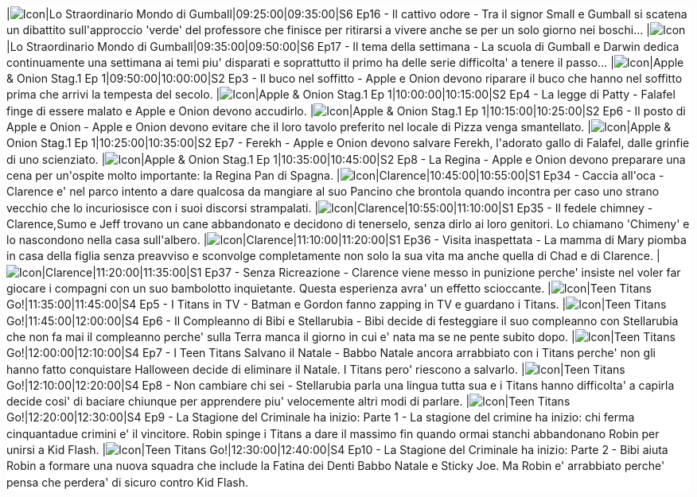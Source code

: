 |![Icon](https://guidatv.sky.it/uuid/1dd26d78-89c5-46bc-81aa-2da062380cae/cover?md5ChecksumParam=90c38528f12290bac165ab161d2f1106)|Lo Straordinario Mondo di Gumball|09:25:00|09:35:00|S6 Ep16 - Il cattivo odore - Tra il signor Small e Gumball si scatena un dibattito sull&#039;approccio &#039;verde&#039; del professore che finisce per ritirarsi a vivere anche se per un solo giorno nei boschi...
|![Icon](https://guidatv.sky.it/uuid/91e5c714-af5f-45ed-bfc2-b6d9a1f3e40d/cover?md5ChecksumParam=90c38528f12290bac165ab161d2f1106)|Lo Straordinario Mondo di Gumball|09:35:00|09:50:00|S6 Ep17 - Il tema della settimana - La scuola di Gumball e Darwin dedica continuamente una settimana ai temi piu&#039; disparati e soprattutto il primo ha delle serie difficolta&#039; a tenere il passo...
|![Icon](https://guidatv.sky.it/uuid/cbe807c6-b064-4ba3-bf96-45f8b550b323/cover?md5ChecksumParam=cb3cc8d855d35e093334d452266eb490)|Apple &amp; Onion Stag.1 Ep 1|09:50:00|10:00:00|S2 Ep3 - Il buco nel soffitto - Apple e Onion devono riparare il buco che hanno nel soffitto prima che arrivi la tempesta del secolo.
|![Icon](https://guidatv.sky.it/uuid/90226e54-12d6-4a18-9020-7c31676a8235/cover?md5ChecksumParam=cb3cc8d855d35e093334d452266eb490)|Apple &amp; Onion Stag.1 Ep 1|10:00:00|10:15:00|S2 Ep4 - La legge di Patty - Falafel finge di essere malato e Apple e Onion devono accudirlo.
|![Icon](https://guidatv.sky.it/uuid/4cd49a5d-3dd5-46a2-a514-8cef66831884/cover?md5ChecksumParam=cb3cc8d855d35e093334d452266eb490)|Apple &amp; Onion Stag.1 Ep 1|10:15:00|10:25:00|S2 Ep6 - Il posto di Apple e Onion - Apple e Onion devono evitare che il loro tavolo preferito nel locale di Pizza venga smantellato.
|![Icon](https://guidatv.sky.it/uuid/8b7a2f3c-5f12-4c29-883a-6b9cc562efa8/cover?md5ChecksumParam=cb3cc8d855d35e093334d452266eb490)|Apple &amp; Onion Stag.1 Ep 1|10:25:00|10:35:00|S2 Ep7 - Ferekh - Apple e Onion devono salvare Ferekh, l&#039;adorato gallo di Falafel, dalle grinfie di uno scienziato.
|![Icon](https://guidatv.sky.it/uuid/a9e2b211-3d59-4a1a-a8cf-baf9b0537491/cover?md5ChecksumParam=cb3cc8d855d35e093334d452266eb490)|Apple &amp; Onion Stag.1 Ep 1|10:35:00|10:45:00|S2 Ep8 - La Regina - Apple e Onion devono preparare una cena per un&#039;ospite molto importante: la Regina Pan di Spagna.
|![Icon](https://guidatv.sky.it/uuid/41461209-2590-4f01-bad8-6859757eb7d6/cover?md5ChecksumParam=6b8c79d8661ba8f0cac9afe4d937c200)|Clarence|10:45:00|10:55:00|S1 Ep34 - Caccia all&#039;oca - Clarence e&#039; nel parco intento a dare qualcosa da mangiare al suo Pancino che brontola quando incontra per caso uno strano vecchio che lo incuriosisce con i suoi discorsi strampalati.
|![Icon](https://guidatv.sky.it/uuid/531d2301-b532-44cc-a427-3c23edb3cc77/cover?md5ChecksumParam=6b8c79d8661ba8f0cac9afe4d937c200)|Clarence|10:55:00|11:10:00|S1 Ep35 - Il fedele chimney - Clarence,Sumo e Jeff trovano un cane abbandonato e decidono di tenerselo, senza dirlo ai loro genitori. Lo chiamano &#039;Chimeny&#039; e lo nascondono nella casa sull&#039;albero.
|![Icon](https://guidatv.sky.it/uuid/5998631c-8e2f-4078-9fdb-5cfe23b47997/cover?md5ChecksumParam=6b8c79d8661ba8f0cac9afe4d937c200)|Clarence|11:10:00|11:20:00|S1 Ep36 - Visita inaspettata - La mamma di Mary piomba in casa della figlia senza preavviso e sconvolge completamente non solo la sua vita ma anche quella di Chad e di Clarence.
|![Icon](https://guidatv.sky.it/uuid/804a1f46-c92a-4756-b210-4bf981220378/cover?md5ChecksumParam=6b8c79d8661ba8f0cac9afe4d937c200)|Clarence|11:20:00|11:35:00|S1 Ep37 - Senza Ricreazione - Clarence viene messo in punizione perche&#039; insiste nel voler far giocare i compagni con un suo bambolotto inquietante. Questa esperienza avra&#039; un effetto scioccante.
|![Icon](https://guidatv.sky.it/uuid/43e8712a-37c0-4882-b778-e2616b848439/cover?md5ChecksumParam=124c7fe5b33ca1c3a36407675e35ca2a)|Teen Titans Go!|11:35:00|11:45:00|S4 Ep5 - I Titans in TV - Batman e Gordon fanno zapping in TV e guardano i Titans.
|![Icon](https://guidatv.sky.it/uuid/43e8712a-37c0-4882-b778-e2616b848439/cover?md5ChecksumParam=124c7fe5b33ca1c3a36407675e35ca2a)|Teen Titans Go!|11:45:00|12:00:00|S4 Ep6 - Il Compleanno di Bibi e Stellarubia - Bibi decide di festeggiare il suo compleanno con Stellarubia che non fa mai il compleanno perche&#039; sulla Terra manca il giorno in cui e&#039; nata ma se ne pente subito dopo.
|![Icon](https://guidatv.sky.it/uuid/43e8712a-37c0-4882-b778-e2616b848439/cover?md5ChecksumParam=124c7fe5b33ca1c3a36407675e35ca2a)|Teen Titans Go!|12:00:00|12:10:00|S4 Ep7 - I Teen Titans Salvano il Natale - Babbo Natale ancora arrabbiato con i Titans perche&#039; non gli hanno fatto conquistare Halloween decide di eliminare il Natale. I Titans pero&#039; riescono a salvarlo.
|![Icon](https://guidatv.sky.it/uuid/43e8712a-37c0-4882-b778-e2616b848439/cover?md5ChecksumParam=124c7fe5b33ca1c3a36407675e35ca2a)|Teen Titans Go!|12:10:00|12:20:00|S4 Ep8 - Non cambiare chi sei - Stellarubia parla una lingua tutta sua e i Titans hanno difficolta&#039; a capirla decide cosi&#039; di baciare chiunque per apprendere piu&#039; velocemente altri modi di parlare.
|![Icon](https://guidatv.sky.it/uuid/43e8712a-37c0-4882-b778-e2616b848439/cover?md5ChecksumParam=124c7fe5b33ca1c3a36407675e35ca2a)|Teen Titans Go!|12:20:00|12:30:00|S4 Ep9 - La Stagione del Criminale ha inizio: Parte 1 - La stagione del crimine ha inizio: chi ferma cinquantadue crimini e&#039; il vincitore. Robin spinge i Titans a dare il massimo fin quando ormai stanchi abbandonano Robin per unirsi a Kid Flash.
|![Icon](https://guidatv.sky.it/uuid/43e8712a-37c0-4882-b778-e2616b848439/cover?md5ChecksumParam=124c7fe5b33ca1c3a36407675e35ca2a)|Teen Titans Go!|12:30:00|12:40:00|S4 Ep10 - La Stagione del Criminale ha inizio: Parte 2 - Bibi aiuta Robin a formare una nuova squadra che include la Fatina dei Denti Babbo Natale e Sticky Joe. Ma Robin e&#039; arrabbiato perche&#039; pensa che perdera&#039; di sicuro contro Kid Flash.